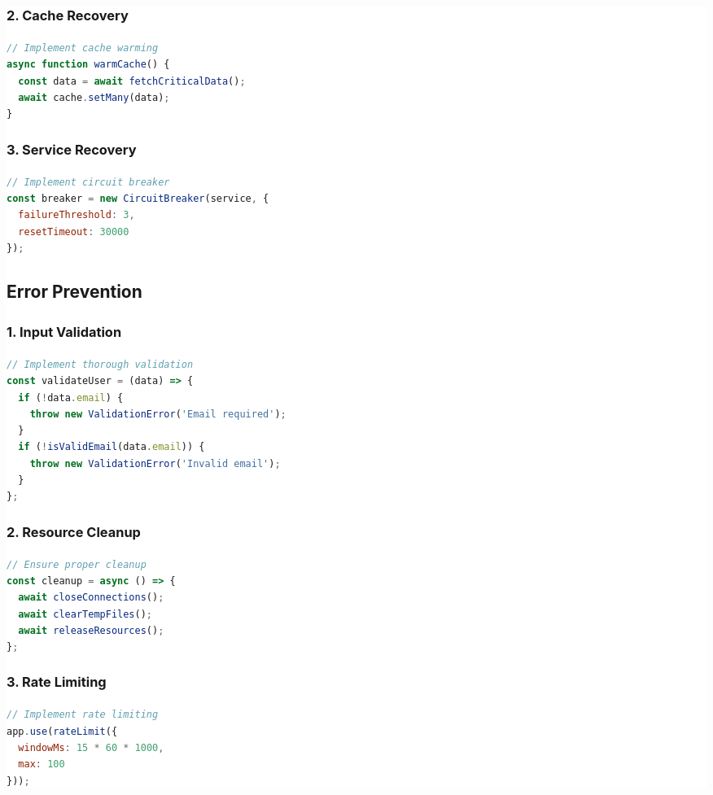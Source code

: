 ### 2. Cache Recovery
```javascript
// Implement cache warming
async function warmCache() {
  const data = await fetchCriticalData();
  await cache.setMany(data);
}
```

### 3. Service Recovery
```javascript
// Implement circuit breaker
const breaker = new CircuitBreaker(service, {
  failureThreshold: 3,
  resetTimeout: 30000
});
```

## Error Prevention

### 1. Input Validation
```javascript
// Implement thorough validation
const validateUser = (data) => {
  if (!data.email) {
    throw new ValidationError('Email required');
  }
  if (!isValidEmail(data.email)) {
    throw new ValidationError('Invalid email');
  }
};
```

### 2. Resource Cleanup
```javascript
// Ensure proper cleanup
const cleanup = async () => {
  await closeConnections();
  await clearTempFiles();
  await releaseResources();
};
```

### 3. Rate Limiting
```javascript
// Implement rate limiting
app.use(rateLimit({
  windowMs: 15 * 60 * 1000,
  max: 100
}));
```
